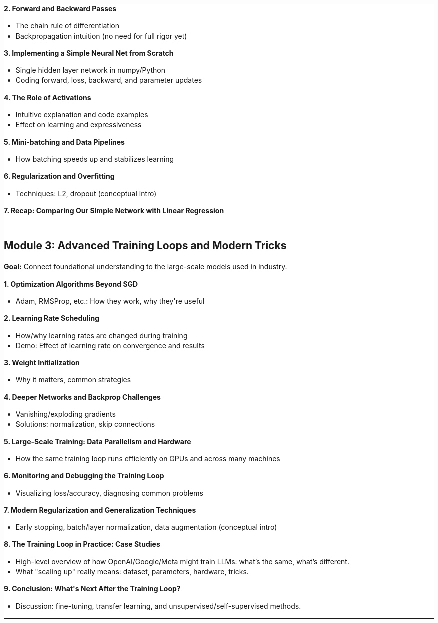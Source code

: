 **2. Forward and Backward Passes**
   - The chain rule of differentiation  
   - Backpropagation intuition (no need for full rigor yet)

**3. Implementing a Simple Neural Net from Scratch**
   - Single hidden layer network in numpy/Python
   - Coding forward, loss, backward, and parameter updates

**4. The Role of Activations**
   - Intuitive explanation and code examples
   - Effect on learning and expressiveness

**5. Mini-batching and Data Pipelines**
   - How batching speeds up and stabilizes learning

**6. Regularization and Overfitting**
   - Techniques: L2, dropout (conceptual intro)

**7. Recap: Comparing Our Simple Network with Linear Regression**

---

## **Module 3: Advanced Training Loops and Modern Tricks**

**Goal:** Connect foundational understanding to the large-scale models used in industry.

**1. Optimization Algorithms Beyond SGD**
   - Adam, RMSProp, etc.: How they work, why they're useful

**2. Learning Rate Scheduling**
   - How/why learning rates are changed during training  
   - Demo: Effect of learning rate on convergence and results

**3. Weight Initialization**
   - Why it matters, common strategies

**4. Deeper Networks and Backprop Challenges**
   - Vanishing/exploding gradients  
   - Solutions: normalization, skip connections

**5. Large-Scale Training: Data Parallelism and Hardware**
   - How the same training loop runs efficiently on GPUs and across many machines

**6. Monitoring and Debugging the Training Loop**
   - Visualizing loss/accuracy, diagnosing common problems

**7. Modern Regularization and Generalization Techniques**
   - Early stopping, batch/layer normalization, data augmentation (conceptual intro)

**8. The Training Loop in Practice: Case Studies**
   - High-level overview of how OpenAI/Google/Meta might train LLMs: what’s the same, what’s different.
   - What "scaling up" really means: dataset, parameters, hardware, tricks.

**9. Conclusion: What's Next After the Training Loop?**
   - Discussion: fine-tuning, transfer learning, and unsupervised/self-supervised methods.

---
